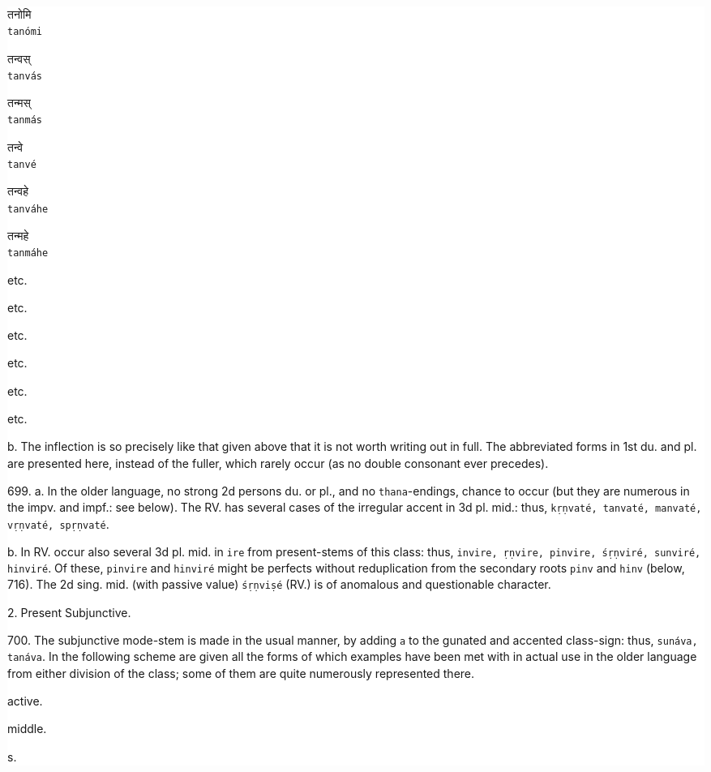 तनोमि  
`tanómi`

तन्वस्  
`tanvás`

तन्मस्  
`tanmás`

तन्वे  
`tanvé`

तन्वहे  
`tanváhe`

तन्महे  
`tanmáhe`

etc.

etc.

etc.

etc.

etc.

etc.

b\. The inflection is so precisely like that given above that it is not
worth writing out in full. The abbreviated forms in 1st du. and pl. are
presented here, instead of the fuller, which rarely occur (as no double
consonant ever precedes).

699\. a. In the older language, no strong 2d persons du. or pl., and no
`thana`-endings, chance to occur (but they are numerous in the impv. and
impf.: see below). The RV. has several cases of the irregular accent in
3d pl. mid.: thus, `kṛṇvaté, tanvaté, manvaté, vṛṇvaté, spṛṇvaté`.

b\. In RV. occur also several 3d pl. mid. in `ire` from present-stems of
this class: thus, `invire, ṛṇvire, pinvire, śṛṇviré, sunviré, hinviré`.
Of these, `pinvire` and `hinviré` might be perfects without
reduplication from the secondary roots `pinv` and `hinv` (below, 716).
The 2d sing. mid. (with passive value) `śṛṇviṣé` (RV.) is of anomalous
and questionable character.

2\. Present Subjunctive.

700\. The subjunctive mode-stem is made in the usual manner, by adding
`a` to the gunated and accented class-sign: thus, `sunáva, tanáva`. In
the following scheme are given all the forms of which examples have been
met with in actual use in the older language from either division of the
class; some of them are quite numerously represented there.

active.

middle.

s\.
